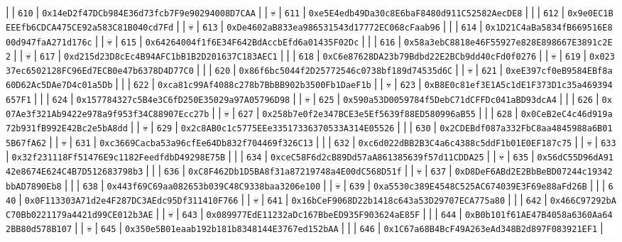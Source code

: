 |  | `610` | `0x14eD2f47DCb984E36d73fcb7F9e90294008D7CAA` |
| 💀 | `611` | `0xe5E4edb49Da30c8E6baF8480d911C52582AecDE8` |
|  | `612` | `0x9e0EC1BEEEfb6CDCA475CE92a583C81B040cd7Fd` |
| 💀 | `613` | `0xDe4602aB833ea986531543d17772EC068cFaab96` |
|  | `614` | `0x1D21C4aBa5834fB669516E800d947faA271d176c` |
| 💀 | `615` | `0x64264004f1f6E34F642BdAccbEfd6a01435F02Dc` |
|  | `616` | `0x58a3ebC8818e46F55927e828E898667E3891c2E2` |
| 💀 | `617` | `0xd215d23D8cEc4B94AFC1bB1B2D201637C183AEC1` |
|  | `618` | `0xC6e87628DA23b79Bdbd22E2BCb9dd40cFd0f0276` |
| 💀 | `619` | `0x02337ec6502128FC96Ed7ECB0e47b6378D4D77C0` |
|  | `620` | `0x86f6bc5044f2D25772546c0738bf189d74535d6C` |
| 💀 | `621` | `0xeE397cf0eB9584EBf8a60D62Ac5DAe7D4c01a5Db` |
|  | `622` | `0xca81c99Af4088c278b7BbBB902b3500Fb1DaeF1b` |
| 💀 | `623` | `0xB8E0c81ef3E1A5c1dE1F373D1c35a469394657F1` |
|  | `624` | `0x157784327c5B4e3C6fD250E35029a97A05796D98` |
| 💀 | `625` | `0x590a53D0059784f5DebC71dCFFDc041aBD93dcA4` |
|  | `626` | `0x07Ae3f321Ab9422e978a9f953f34C88907Ecc27b` |
| 💀 | `627` | `0x258b7e0f2e347BCE3e5Ef5639f88ED580996aB55` |
|  | `628` | `0x0CeB2eC4c46d919a72b931fB992E42Bc2e5bA8dd` |
| 💀 | `629` | `0x2c8AB0c1c5775EEe33517336370533A314E05526` |
|  | `630` | `0x2CDEBdf087a332FbC8aa4845988a6B015B67fA62` |
| 💀 | `631` | `0xc3669Cacba53a96cfEe64Db832f704469f326C13` |
|  | `632` | `0xc6d022dBB2B3C4a6c4388c5ddF1b01E0EF187c75` |
| 💀 | `633` | `0x32f231118Ff51476E9c1182FeedfdbD49298E75B` |
|  | `634` | `0xceC58F6d2cB89Dd57aA861385639f57d11CDDA25` |
| 💀 | `635` | `0x56dC55D96dA9142e8674E624C4B7D512683798b3` |
|  | `636` | `0xC8F462Db1D5BA8f31a87219748a4E00dC568D51f` |
| 💀 | `637` | `0xD8DeF6ABd2E2BbBeBD07244c19342bbAD7890Eb8` |
|  | `638` | `0x443f69C69aa082653b039C48C9338baa3206e100` |
| 💀 | `639` | `0xa5530c389E4548C525AC674039E3F69e88aFd26B` |
|  | `640` | `0x0F113303A71d2e4F287DC3AEdc95Df311410F766` |
| 💀 | `641` | `0x16bCeF9068D22b1418c643a53D29707ECA775a80` |
|  | `642` | `0x466C97292bAC70Bb0221179a4421d99CE012b3AE` |
| 💀 | `643` | `0x089977EdE11232aDc167BbeED935F903624aE85F` |
|  | `644` | `0xB0b101f61AE47B4058a6360Aa642BB80d578B107` |
| 💀 | `645` | `0x350e5B01eaab192b181b8348144E3767ed152bAA` |
|  | `646` | `0x1C67a68B4BcF49A263eAd348B2d897F083921EF1` |